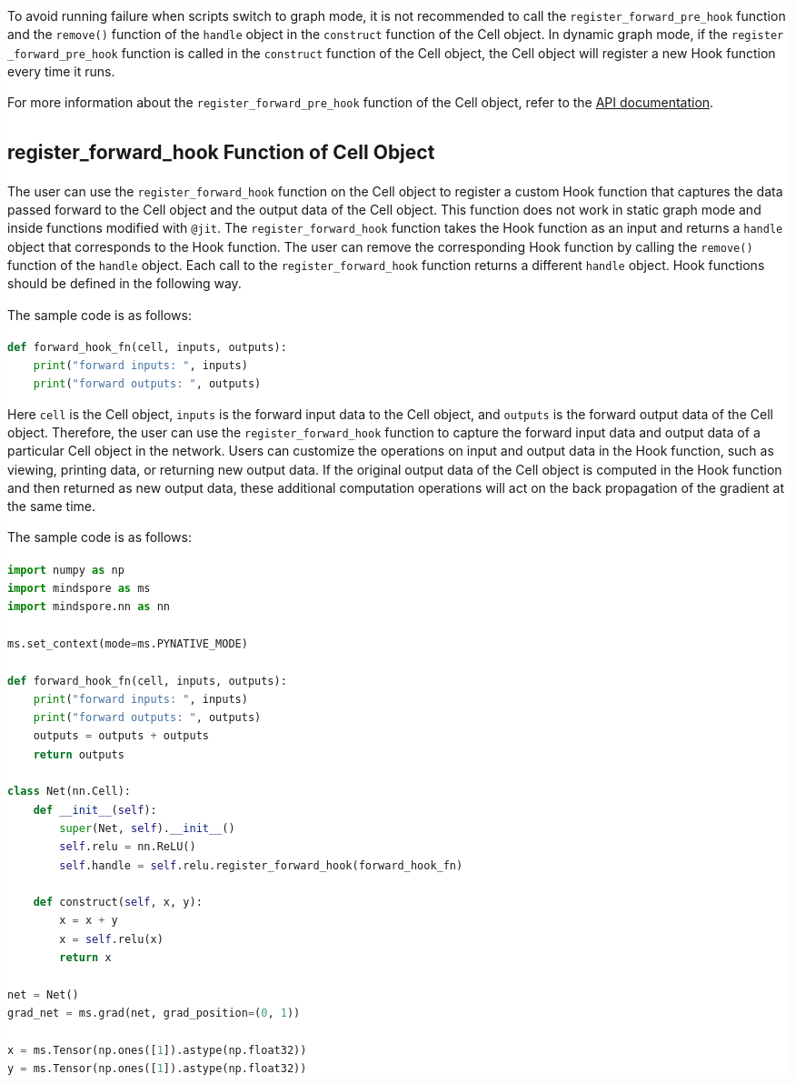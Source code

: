 To avoid running failure when scripts switch to graph mode, it is not recommended to call the `register_forward_pre_hook` function and the `remove()` function of the `handle` object in the `construct` function of the Cell object. In dynamic graph mode, if the `register_forward_pre_hook` function is called in the `construct` function of the Cell object, the Cell object will register a new Hook function every time it runs.

For more information about the `register_forward_pre_hook` function of the Cell object, refer to the [API documentation](https://mindspore.cn/docs/en/r2.6.0/api_python/nn/mindspore.nn.Cell.html#mindspore.nn.Cell.register_forward_pre_hook).

## register_forward_hook Function of Cell Object

The user can use the `register_forward_hook` function on the Cell object to register a custom Hook function that captures the data passed forward to the Cell object and the output data of the Cell object. This function does not work in static graph mode and inside functions modified with `@jit`. The `register_forward_hook` function takes the Hook function as an input and returns a `handle` object that corresponds to the Hook function. The user can remove the corresponding Hook function by calling the `remove()` function of the `handle` object. Each call to the `register_forward_hook` function returns a different `handle` object. Hook functions should be defined in the following way.

The sample code is as follows:

```python
def forward_hook_fn(cell, inputs, outputs):
    print("forward inputs: ", inputs)
    print("forward outputs: ", outputs)
```

Here `cell` is the Cell object, `inputs` is the forward input data to the Cell object, and `outputs` is the forward output data of the Cell object. Therefore, the user can use the `register_forward_hook` function to capture the forward input data and output data of a particular Cell object in the network. Users can customize the operations on input and output data in the Hook function, such as viewing, printing data, or returning new output data. If the original output data of the Cell object is computed in the Hook function and then returned as new output data, these additional computation operations will act on the back propagation of the gradient at the same time.

The sample code is as follows:

```python
import numpy as np
import mindspore as ms
import mindspore.nn as nn

ms.set_context(mode=ms.PYNATIVE_MODE)

def forward_hook_fn(cell, inputs, outputs):
    print("forward inputs: ", inputs)
    print("forward outputs: ", outputs)
    outputs = outputs + outputs
    return outputs

class Net(nn.Cell):
    def __init__(self):
        super(Net, self).__init__()
        self.relu = nn.ReLU()
        self.handle = self.relu.register_forward_hook(forward_hook_fn)

    def construct(self, x, y):
        x = x + y
        x = self.relu(x)
        return x

net = Net()
grad_net = ms.grad(net, grad_position=(0, 1))

x = ms.Tensor(np.ones([1]).astype(np.float32))
y = ms.Tensor(np.ones([1]).astype(np.float32))
```